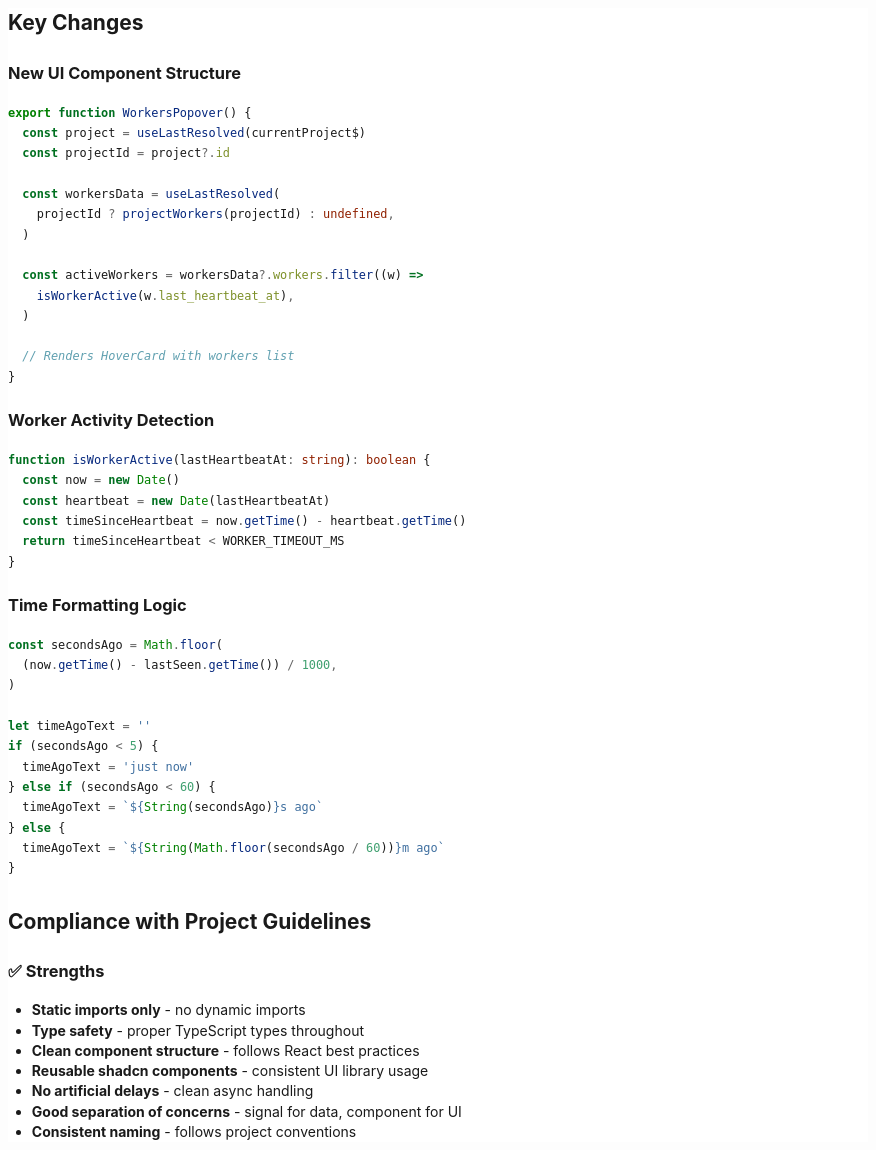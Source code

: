 ## Key Changes

### New UI Component Structure
```typescript
export function WorkersPopover() {
  const project = useLastResolved(currentProject$)
  const projectId = project?.id

  const workersData = useLastResolved(
    projectId ? projectWorkers(projectId) : undefined,
  )

  const activeWorkers = workersData?.workers.filter((w) =>
    isWorkerActive(w.last_heartbeat_at),
  )

  // Renders HoverCard with workers list
}
```

### Worker Activity Detection
```typescript
function isWorkerActive(lastHeartbeatAt: string): boolean {
  const now = new Date()
  const heartbeat = new Date(lastHeartbeatAt)
  const timeSinceHeartbeat = now.getTime() - heartbeat.getTime()
  return timeSinceHeartbeat < WORKER_TIMEOUT_MS
}
```

### Time Formatting Logic
```typescript
const secondsAgo = Math.floor(
  (now.getTime() - lastSeen.getTime()) / 1000,
)

let timeAgoText = ''
if (secondsAgo < 5) {
  timeAgoText = 'just now'
} else if (secondsAgo < 60) {
  timeAgoText = `${String(secondsAgo)}s ago`
} else {
  timeAgoText = `${String(Math.floor(secondsAgo / 60))}m ago`
}
```

## Compliance with Project Guidelines

### ✅ Strengths
- **Static imports only** - no dynamic imports
- **Type safety** - proper TypeScript types throughout
- **Clean component structure** - follows React best practices
- **Reusable shadcn components** - consistent UI library usage
- **No artificial delays** - clean async handling
- **Good separation of concerns** - signal for data, component for UI
- **Consistent naming** - follows project conventions
